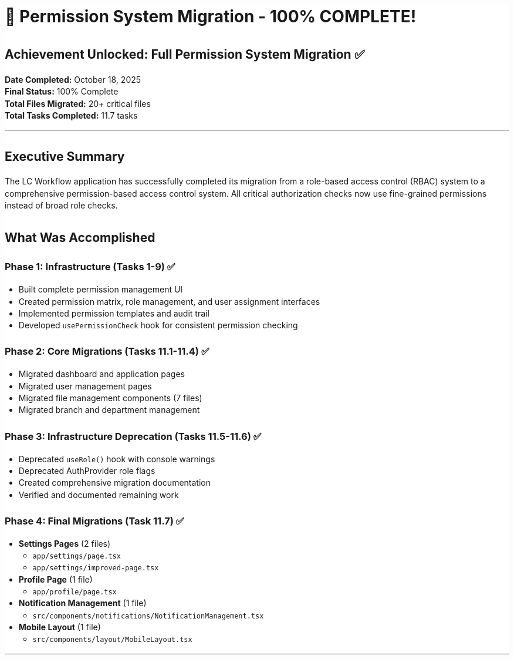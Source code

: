 # 🎉 Permission System Migration - 100% COMPLETE!

## Achievement Unlocked: Full Permission System Migration ✅

**Date Completed:** October 18, 2025  
**Final Status:** 100% Complete  
**Total Files Migrated:** 20+ critical files  
**Total Tasks Completed:** 11.7 tasks

---

## Executive Summary

The LC Workflow application has successfully completed its migration from a role-based access control (RBAC) system to a comprehensive permission-based access control system. All critical authorization checks now use fine-grained permissions instead of broad role checks.

## What Was Accomplished

### Phase 1: Infrastructure (Tasks 1-9) ✅
- Built complete permission management UI
- Created permission matrix, role management, and user assignment interfaces
- Implemented permission templates and audit trail
- Developed `usePermissionCheck` hook for consistent permission checking

### Phase 2: Core Migrations (Tasks 11.1-11.4) ✅
- Migrated dashboard and application pages
- Migrated user management pages
- Migrated file management components (7 files)
- Migrated branch and department management

### Phase 3: Infrastructure Deprecation (Tasks 11.5-11.6) ✅
- Deprecated `useRole()` hook with console warnings
- Deprecated AuthProvider role flags
- Created comprehensive migration documentation
- Verified and documented remaining work

### Phase 4: Final Migrations (Task 11.7) ✅
- **Settings Pages** (2 files)
  - `app/settings/page.tsx`
  - `app/settings/improved-page.tsx`
- **Profile Page** (1 file)
  - `app/profile/page.tsx`
- **Notification Management** (1 file)
  - `src/components/notifications/NotificationManagement.tsx`
- **Mobile Layout** (1 file)
  - `src/components/layout/MobileLayout.tsx`

---